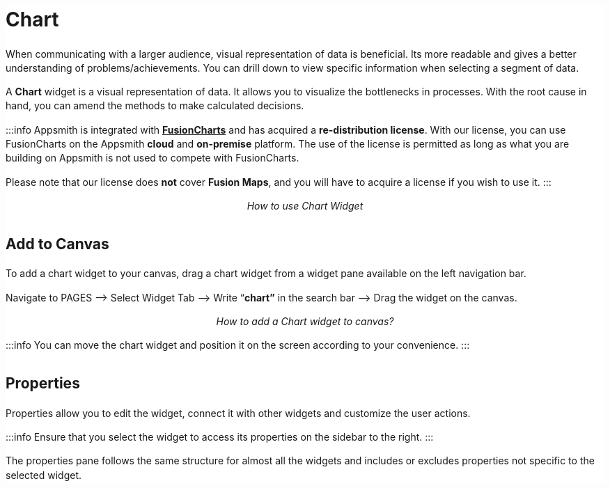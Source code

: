# Chart

When communicating with a larger audience, visual representation of data is beneficial. Its more readable and gives a better understanding of problems/achievements. You can drill down to view specific information when selecting a segment of data.

A **Chart** widget is a visual representation of data. It allows you to visualize the bottlenecks in processes. With the root cause in hand, you can amend the methods to make calculated decisions.

:::info
Appsmith is integrated with [**FusionCharts**](https://www.fusioncharts.com) and has acquired a **re-distribution license**. With our license, you can use FusionCharts on the Appsmith **cloud** and **on-premise** platform. The use of the license is permitted as long as what you are building on Appsmith is not used to compete with FusionCharts.<br/>

Please note that our license does **not** cover **Fusion Maps**, and you will have to acquire a license if you wish to use it.
:::

<figure>
  <object data="https://www.youtube.com/embed/Rvlwb5123mE?autoplay=0" width='860px' height='515px'></object> 
  <figcaption align="center"><i>How to use Chart Widget</i></figcaption>
</figure>

## Add to Canvas

To add a chart widget to your canvas, drag a chart widget from a widget pane available on the left navigation bar.

Navigate to PAGES —> Select Widget Tab —> Write “**chart”** in the search bar —> Drag the widget on the canvas.

<figure>
  <object data="https://www.youtube.com/embed/YrTtmdephs8?autoplay=0" width='860px' height='515px'></object> 
  <figcaption align="center"><i>How to add a Chart widget to canvas?</i></figcaption>
</figure>

:::info
You can move the chart widget and position it on the screen according to your convenience.
:::

## Properties

Properties allow you to edit the widget, connect it with other widgets and customize the user actions.

:::info
Ensure that you select the widget to access its properties on the sidebar to the right.
:::

The properties pane follows the same structure for almost all the widgets and includes or excludes properties not specific to the selected widget.
